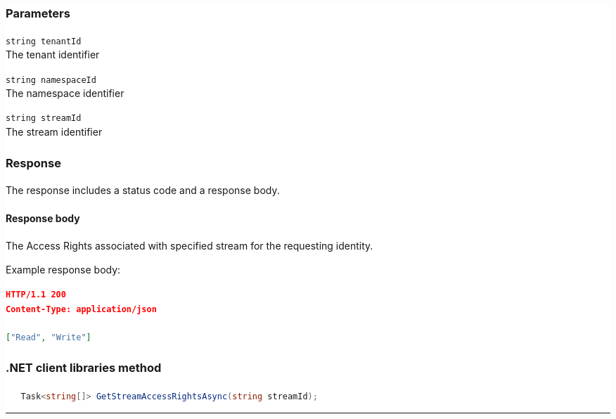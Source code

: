 ### Parameters

`string tenantId`  
The tenant identifier  
  
`string namespaceId`  
The namespace identifier  
  
`string streamId`  
The stream identifier  

### Response
The response includes a status code and a response body.

#### Response body 
The Access Rights associated with specified stream for the requesting identity.

Example response body:
```json
HTTP/1.1 200
Content-Type: application/json

["Read", "Write"]
```

### .NET client libraries method
```csharp
   Task<string[]> GetStreamAccessRightsAsync(string streamId);
```
***********************

